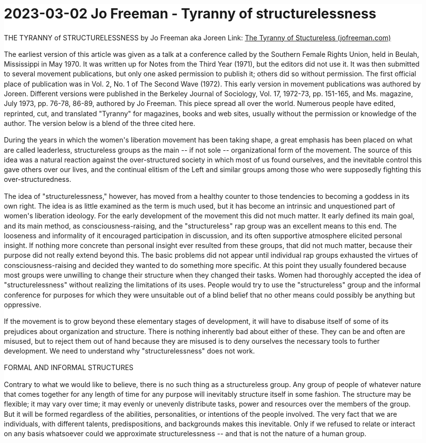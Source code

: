 # 2023-03-02 Jo Freeman - Tyranny of structurelessness

THE TYRANNY of STRUCTURELESSNESS
by Jo Freeman aka Joreen
Link: [The Tyranny of Stuctureless (jofreeman.com)](https://www.jofreeman.com/joreen/tyranny.htm)  

The earliest version of this article was given as a talk at a conference called by the Southern Female Rights Union, held in Beulah, Mississippi in May 1970. It was written up for Notes from the Third Year (1971), but the editors did not use it. It was then submitted to several movement publications, but only one asked permission to publish it; others did so without permission. The first official place of publication was in Vol. 2, No. 1 of The Second Wave (1972). This early version in movement publications was authored by Joreen. Different versions were published in the Berkeley Journal of Sociology, Vol. 17, 1972-73, pp. 151-165, and Ms. magazine, July 1973, pp. 76-78, 86-89, authored by Jo Freeman. This piece spread all over the world. Numerous people have edited, reprinted, cut, and translated "Tyranny" for magazines, books and web sites, usually without the permission or knowledge of the author. The version below is a blend of the three cited here.

During the years in which the women's liberation movement has been taking shape, a great emphasis has been placed on what are called leaderless, structureless groups as the main -- if not sole -- organizational form of the movement. The source of this idea was a natural reaction against the over-structured society in which most of us found ourselves, and the inevitable control this gave others over our lives, and the continual elitism of the Left and similar groups among those who were supposedly fighting this over-structuredness.

The idea of "structurelessness," however, has moved from a healthy counter to those tendencies to becoming a goddess in its own right. The idea is as little examined as the term is much used, but it has become an intrinsic and unquestioned part of women's liberation ideology. For the early development of the movement this did not much matter. It early defined its main goal, and its main method, as consciousness-raising, and the "structureless" rap group was an excellent means to this end. The looseness and informality of it encouraged participation in discussion, and its often supportive atmosphere elicited personal insight. If nothing more concrete than personal insight ever resulted from these groups, that did not much matter, because their purpose did not really extend beyond this.  The basic problems did not appear until individual rap groups exhausted the virtues of consciousness-raising and decided they wanted to do something more specific. At this point they usually foundered because most groups were unwilling to change their structure when they changed their tasks. Women had thoroughly accepted the idea of "structurelessness" without realizing the limitations of its uses. People would try to use the "structureless" group and the informal conference for purposes for which they were unsuitable out of a blind belief that no other means could possibly be anything but oppressive.

If the movement is to grow beyond these elementary stages of development, it will have to disabuse itself of some of its prejudices about organization and structure. There is nothing inherently bad about either of these. They can be and often are misused, but to reject them out of hand because they are misused is to deny ourselves the necessary tools to further development. We need to understand why "structurelessness" does not work.

FORMAL AND INFORMAL STRUCTURES

Contrary to what we would like to believe, there is no such thing as a structureless group. Any group of people of whatever nature that comes together for any length of time for any purpose will inevitably structure itself in some fashion. The structure may be flexible; it may vary over time; it may evenly or unevenly distribute tasks, power and resources over the members of the group. But it will be formed regardless of the abilities, personalities, or intentions of the people involved. The very fact that we are individuals, with different talents, predispositions, and backgrounds makes this inevitable. Only if we refused to relate or interact on any basis whatsoever could we approximate structurelessness -- and that is not the nature of a human group.
